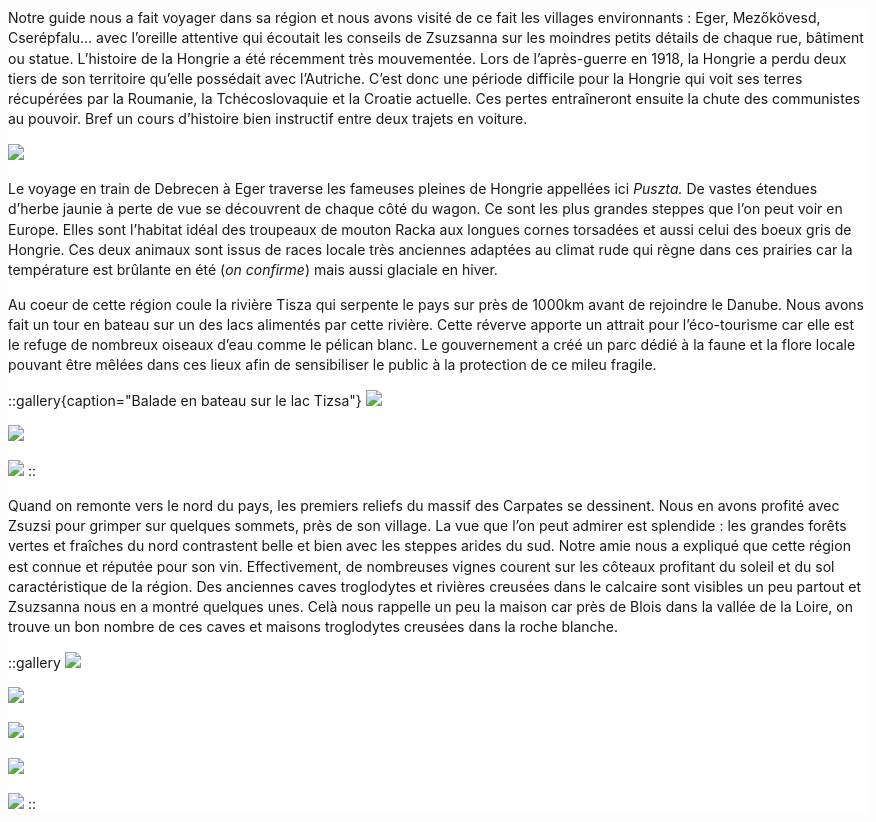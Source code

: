 Notre guide nous a fait voyager dans sa région et nous avons visité de ce fait les villages environnants : Eger, Mezőkövesd, Cserépfalu… avec l’oreille attentive qui écoutait les conseils de Zsuzsanna sur les moindres petits détails de chaque rue, bâtiment ou statue. L’histoire de la Hongrie a été récemment très mouvementée. Lors de l’après-guerre en 1918, la Hongrie a perdu deux tiers de son territoire qu’elle possédait avec l’Autriche. C’est donc une période difficile pour la Hongrie qui voit ses terres récupérées par la Roumanie, la Tchécoslovaquie et la Croatie actuelle. Ces pertes entraîneront ensuite la chute des communistes au pouvoir. Bref un cours d’histoire bien instructif entre deux trajets en voiture.

![](https://cdn-images-1.medium.com/max/600/1*duw0udXSqueYnXo5gfJUnQ.jpeg)

Le voyage en train de Debrecen à Eger traverse les fameuses pleines de Hongrie appellées ici _Puszta._ De vastes étendues d’herbe jaunie à perte de vue se découvrent de chaque côté du wagon. Ce sont les plus grandes steppes que l’on peut voir en Europe. Elles sont l’habitat idéal des troupeaux de mouton Racka aux longues cornes torsadées et aussi celui des boeux gris de Hongrie. Ces deux animaux sont issus de races locale très anciennes adaptées au climat rude qui règne dans ces prairies car la température est brûlante en été (_on confirme_) mais aussi glaciale en hiver.

Au coeur de cette région coule la rivière Tisza qui serpente le pays sur près de 1000km avant de rejoindre le Danube. Nous avons fait un tour en bateau sur un des lacs alimentés par cette rivière. Cette réverve apporte un attrait pour l’éco-tourisme car elle est le refuge de nombreux oiseaux d’eau comme le pélican blanc. Le gouvernement a créé un parc dédié à la faune et la flore locale pouvant être mêlées dans ces lieux afin de sensibiliser le public à la protection de ce mileu fragile.

::gallery{caption="Balade en bateau sur le lac Tizsa"}
![](https://cdn-images-1.medium.com/max/400/1*Tvlrh6Vd4cQ10ZNYkuHsGw.jpeg)

![](https://cdn-images-1.medium.com/max/400/1*p2AZNrka4oUjtfQmkWo7PQ.jpeg)

![](https://cdn-images-1.medium.com/max/400/1*Plvg1edARfWBZvvx5-gUZA.jpeg)
::

Quand on remonte vers le nord du pays, les premiers reliefs du massif des Carpates se dessinent. Nous en avons profité avec Zsuzsi pour grimper sur quelques sommets, près de son village. La vue que l’on peut admirer est splendide : les grandes forêts vertes et fraîches du nord contrastent belle et bien avec les steppes arides du sud. Notre amie nous a expliqué que cette région est connue et réputée pour son vin. Effectivement, de nombreuses vignes courent sur les côteaux profitant du soleil et du sol caractéristique de la région. Des anciennes caves troglodytes et rivières creusées dans le calcaire sont visibles un peu partout et Zsuzsanna nous en a montré quelques unes. Celà nous rappelle un peu la maison car près de Blois dans la vallée de la Loire, on trouve un bon nombre de ces caves et maisons troglodytes creusées dans la roche blanche.

::gallery
![](https://cdn-images-1.medium.com/max/400/1*6h7mzmrMj3ORjgQn4fk_kQ.jpeg)

![](https://cdn-images-1.medium.com/max/400/1*yps3y3582RGF4rI5E_OU7w.jpeg)

![](https://cdn-images-1.medium.com/max/400/1*HqShCaLuwVC_9zO5nt1McA.jpeg)

![](https://cdn-images-1.medium.com/max/600/1*dVc006RQIQ6gx_leONypjQ.jpeg)

![](https://cdn-images-1.medium.com/max/600/1*MVds9HKfmDyO0pcYdofWCw.jpeg)
::
